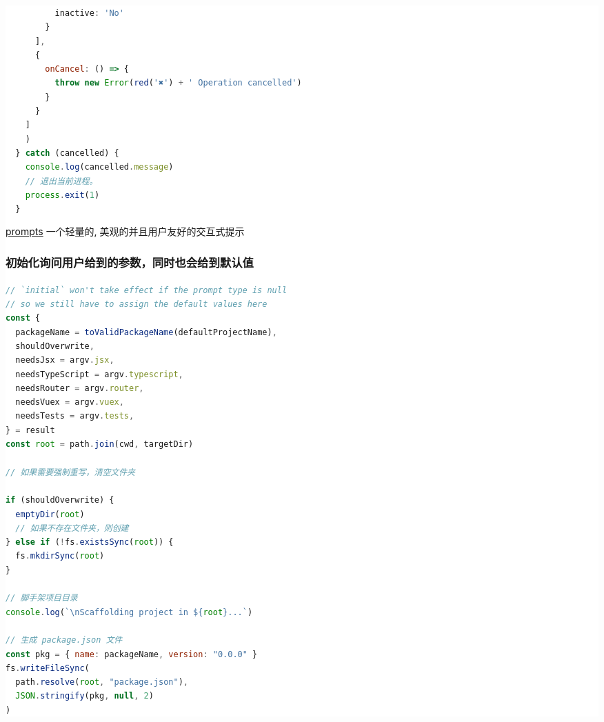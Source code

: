 ```js
          inactive: 'No'
        }
      ],
      {
        onCancel: () => {
          throw new Error(red('✖') + ' Operation cancelled')
        }
      }
    ]
    )
  } catch (cancelled) {
    console.log(cancelled.message)
    // 退出当前进程。
    process.exit(1)
  }
```

[prompts](https://github.com/terkelg/prompts) 一个轻量的, 美观的并且用户友好的交互式提示

### 初始化询问用户给到的参数，同时也会给到默认值

```js
// `initial` won't take effect if the prompt type is null
// so we still have to assign the default values here
const {
  packageName = toValidPackageName(defaultProjectName),
  shouldOverwrite,
  needsJsx = argv.jsx,
  needsTypeScript = argv.typescript,
  needsRouter = argv.router,
  needsVuex = argv.vuex,
  needsTests = argv.tests,
} = result
const root = path.join(cwd, targetDir)

// 如果需要强制重写，清空文件夹

if (shouldOverwrite) {
  emptyDir(root)
  // 如果不存在文件夹，则创建
} else if (!fs.existsSync(root)) {
  fs.mkdirSync(root)
}

// 脚手架项目目录
console.log(`\nScaffolding project in ${root}...`)

// 生成 package.json 文件
const pkg = { name: packageName, version: "0.0.0" }
fs.writeFileSync(
  path.resolve(root, "package.json"),
  JSON.stringify(pkg, null, 2)
)
```
